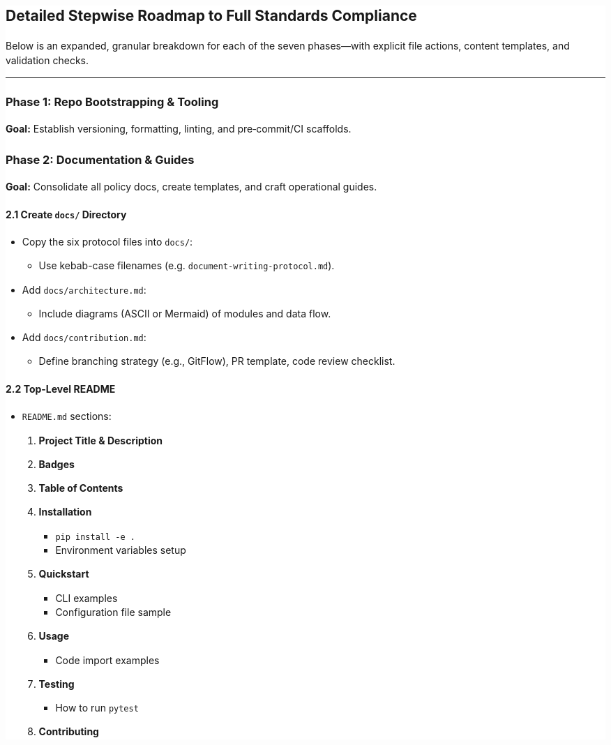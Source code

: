 ## Detailed Stepwise Roadmap to Full Standards Compliance

Below is an expanded, granular breakdown for each of the seven phases—with explicit file actions, content templates, and validation checks.

---

### Phase 1: Repo Bootstrapping & Tooling

**Goal:** Establish versioning, formatting, linting, and pre‑commit/CI scaffolds.














### Phase 2: Documentation & Guides

**Goal:** Consolidate all policy docs, create templates, and craft operational guides.

#### 2.1 Create `docs/` Directory

* Copy the six protocol files into `docs/`:

  * Use kebab-case filenames (e.g. `document-writing-protocol.md`).
* Add `docs/architecture.md`:

  * Include diagrams (ASCII or Mermaid) of modules and data flow.
* Add `docs/contribution.md`:

  * Define branching strategy (e.g., GitFlow), PR template, code review checklist.

#### 2.2 Top-Level README

* `README.md` sections:

  1. **Project Title & Description**
  2. **Badges**
  3. **Table of Contents**
  4. **Installation**

     * `pip install -e .`
     * Environment variables setup
  5. **Quickstart**

     * CLI examples
     * Configuration file sample
  6. **Usage**

     * Code import examples
  7. **Testing**

     * How to run `pytest`
  8. **Contributing**
